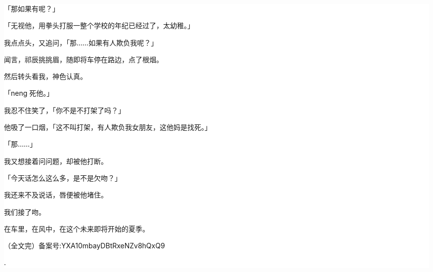 「那如果有呢？」

「无视他，用拳头打服一整个学校的年纪已经过了，太幼稚。」

我点点头，又追问，「那……如果有人欺负我呢？」

闻言，祁辰挑挑眉，随即将车停在路边，点了根烟。

然后转头看我，神色认真。

「neng 死他。」

我忍不住笑了，「你不是不打架了吗？」

他吸了一口烟，「这不叫打架，有人欺负我女朋友，这他妈是找死。」

「那……」

我又想接着问问题，却被他打断。

「今天话怎么这么多，是不是欠吻？」

我还来不及说话，唇便被他堵住。

我们接了吻。

在车里，在风中，在这个未来即将开始的夏季。

（全文完）备案号:YXA10mbayDBtRxeNZv8hQxQ9

.